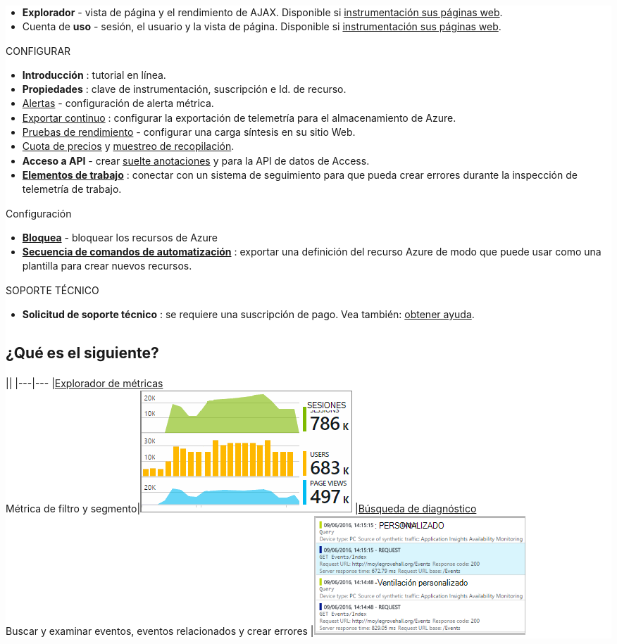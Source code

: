 * **Explorador** - vista de página y el rendimiento de AJAX. Disponible si [instrumentación sus páginas web](app-insights-javascript.md).
* Cuenta de **uso** - sesión, el usuario y la vista de página. Disponible si [instrumentación sus páginas web](app-insights-javascript.md).

CONFIGURAR

* **Introducción** : tutorial en línea.
* **Propiedades** : clave de instrumentación, suscripción e Id. de recurso.
* [Alertas](app-insights-alerts.md) - configuración de alerta métrica.
* [Exportar continuo](app-insights-export-telemetry.md) : configurar la exportación de telemetría para el almacenamiento de Azure.
* [Pruebas de rendimiento](app-insights-monitor-web-app-availability.md#performance-tests) - configurar una carga síntesis en su sitio Web.
* [Cuota de precios](app-insights-pricing.md) y [muestreo de recopilación](app-insights-sampling.md).
* **Acceso a API** - crear [suelte anotaciones](app-insights-annotations.md) y para la API de datos de Access.
* [**Elementos de trabajo**](app-insights-diagnostic-search.md#create-work-item) : conectar con un sistema de seguimiento para que pueda crear errores durante la inspección de telemetría de trabajo.

Configuración


* [**Bloquea**](..\resource-group-lock-resources.md) - bloquear los recursos de Azure
* [**Secuencia de comandos de automatización**](app-insights-powershell.md) : exportar una definición del recurso Azure de modo que puede usar como una plantilla para crear nuevos recursos.

SOPORTE TÉCNICO

* **Solicitud de soporte técnico** : se requiere una suscripción de pago. Vea también: [obtener ayuda](app-insights-get-dev-support.md).

## <a name="whats-next"></a>¿Qué es el siguiente?

||
|---|---
|[Explorador de métricas](app-insights-metrics-explorer.md)<br/>Métrica de filtro y segmento|![Ejemplo de búsqueda](./media/app-insights-dashboards/64.png)
|[Búsqueda de diagnóstico](app-insights-diagnostic-search.md)<br/>Buscar y examinar eventos, eventos relacionados y crear errores |![Ejemplo de búsqueda](./media/app-insights-dashboards/61.png)